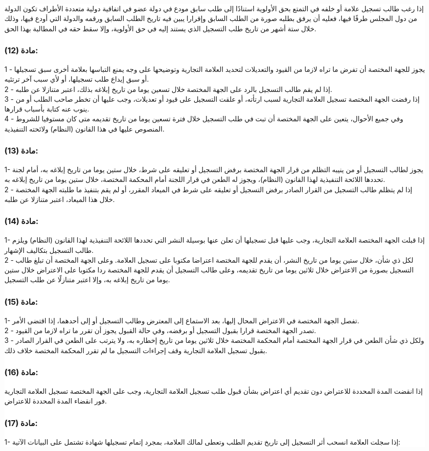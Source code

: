 إذا رغب طالب تسجيل علامة أو خلفه في التمتع بحق الأولوية استنادًا إلى طلب سابق مودع في دولة عضو في اتفاقية دولية متعددة الأطراف تكون الدولة من دول المجلس طرفًا فيها، فعليه أن يرفق بطلبه صورة من الطلب السابق وإقرارا يبين فيه تاريخ الطلب السابق ورقمه والدولة التي أودع فيها، وذلك خلال ستة أشهر من تاريخ طلب التسجيل الذي يستند إليه في حق الأولوية، وإلا سقط حقه في المطالبة بهذا الحق.

### مادة (12):

1 - يجوز للجهة المختصة أن تفرض ما تراه لازما من القيود والتعديلات لتحديد العلامة التجارية وتوضيحها على وجه يمنع التباسها بعلامة أخرى سبق تسجيلها أو سبق إيداع طلب تسجيلها، أو لأي سبب آخر ترتئيه.  
2 - إذا لم يقم طالب التسجيل بالرد على الجهة المختصة خلال تسعين يوما من تاريخ إبلاغه بذلك، اعتبر متنازلا عن طلبه.  
3 - إذا رفضت الجهة المختصة تسجيل العلامة التجارية لسبب ارتأته، أو علقت التسجيل على قيود أو تعديلات، وجب عليها أن تخطر صاحب الطلب أو من ينوب عنه كتابة بأسباب قرارها.  
4 - وفي جميع الأحوال، يتعين على الجهة المختصة أن تبت في طلب التسجيل خلال فترة تسعين يوما من تاريخ تقديمه متى كان مستوفيا للشروط المنصوص عليها في هذا القانون (النظام) ولائحته التنفيذية.

### مادة (13):

1- يجوز لطالب التسجيل أو من ينيبه التظلم من قرار الجهة المختصة برفض التسجيل أو تعليقه على شرط، خلال ستين يوما من تاريخ إبلاغه به، أمام لجنة تحددها اللائحة التنفيذية لهذا القانون (النظام)، ويجوز له الطعن في قرار اللجنة أمام المحكمة المختصة، خلال ستين يوما من تاريخ إبلاغه به.  
2 - إذا لم يتظلم طالب التسجيل من القرار الصادر برفض التسجيل أو تعليقه على شرط في الميعاد المقرر، أو لم يقم بتنفيذ ما طلبته الجهة المختصة خلال هذا الميعاد، اعتبر متنازلا عن طلبه.

### مادة (14):

1- إذا قبلت الجهة المختصة العلامة التجارية، وجب عليها قبل تسجيلها أن تعلن عنها بوسيلة النشر التي تحددها اللائحة التنفيذية لهذا القانون (النظام) ويلزم طالب التسجيل بتكاليف الإشهار.  
2 - لكل ذي شأن، خلال ستين يوما من تاريخ النشر، أن يقدم للجهة المختصة اعتراضا مكتوبا على تسجيل العلامة. وعلى الجهة المختصة أن تبلغ طالب التسجيل بصورة من الاعتراض خلال ثلاثين يوما من تاريخ تقديمه، وعلى طالب التسجيل أن يقدم للجهة المختصة ردا مكتوبا على الاعتراض خلال ستين يوما من تاريخ إبلاغه به، وإلا اعتبر متنازلًا عن طلب التسجيل.

### مادة (15):

1- تفصل الجهة المختصة في الاعتراض المحال إليها، بعد الاستماع إلى المعترض وطالب التسجيل أو إلى أحدهما، إذا اقتضى الأمر.  
2 - تصدر الجهة المختصة قرارا بقبول التسجيل أو برفضه، وفي حالة القبول يجوز أن تقرر ما تراه لازما من القيود.  
3 - ولكل ذي شأن الطعن في قرار الجهة المختصة أمام المحكمة المختصة خلال ثلاثين يوما من تاريخ إخطاره به، ولا يترتب على الطعن في القرار الصادر بقبول تسجيل العلامة التجارية وقف إجراءات التسجيل ما لم تقرر المحكمة المختصة خلاف ذلك.

### مادة (16):

إذا انقضت المدة المحددة للاعتراض دون تقديم أي اعتراض بشأن قبول طلب تسجيل العلامة التجارية، وجب على الجهة المختصة تسجيل العلامة التجارية فور انقضاء المدة المحددة للاعتراض.

### مادة (17):

1- إذا سجلت العلامة انسحب أثر التسجيل إلى تاريخ تقديم الطلب وتعطى لمالك العلامة، بمجرد إتمام تسجيلها شهادة تشتمل على البيانات الآتية: 
